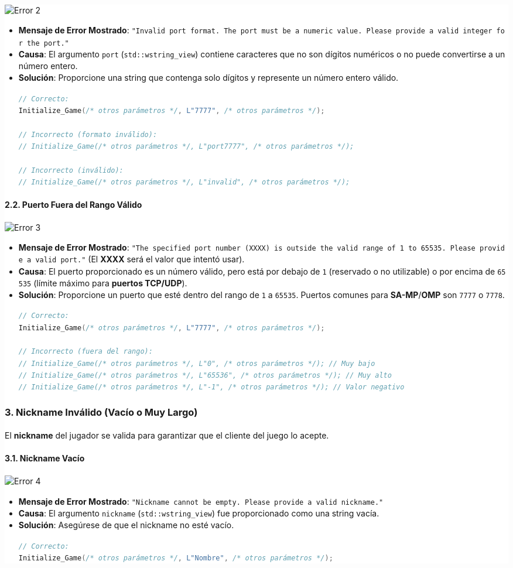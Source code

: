 ![Error 2](screenshots/error_2.png)

- **Mensaje de Error Mostrado**: `"Invalid port format. The port must be a numeric value. Please provide a valid integer for the port."`
- **Causa**: El argumento `port` (`std::wstring_view`) contiene caracteres que no son dígitos numéricos o no puede convertirse a un número entero.
- **Solución**: Proporcione una string que contenga solo dígitos y represente un número entero válido.
    ```cpp
    // Correcto:
    Initialize_Game(/* otros parámetros */, L"7777", /* otros parámetros */);

    // Incorrecto (formato inválido):
    // Initialize_Game(/* otros parámetros */, L"port7777", /* otros parámetros */);

    // Incorrecto (inválido):
    // Initialize_Game(/* otros parámetros */, L"invalid", /* otros parámetros */);
    ```

#### 2.2. Puerto Fuera del Rango Válido

![Error 3](screenshots/error_3.png)

- **Mensaje de Error Mostrado**: `"The specified port number (XXXX) is outside the valid range of 1 to 65535. Please provide a valid port."` (El **XXXX** será el valor que intentó usar).
- **Causa**: El puerto proporcionado es un número válido, pero está por debajo de `1` (reservado o no utilizable) o por encima de `65535` (límite máximo para **puertos TCP/UDP**).
- **Solución**: Proporcione un puerto que esté dentro del rango de `1` a `65535`. Puertos comunes para **SA-MP**/**OMP** son `7777` o `7778`.
    ```cpp
    // Correcto:
    Initialize_Game(/* otros parámetros */, L"7777", /* otros parámetros */);

    // Incorrecto (fuera del rango):
    // Initialize_Game(/* otros parámetros */, L"0", /* otros parámetros */); // Muy bajo
    // Initialize_Game(/* otros parámetros */, L"65536", /* otros parámetros */); // Muy alto
    // Initialize_Game(/* otros parámetros */, L"-1", /* otros parámetros */); // Valor negativo
    ```

### 3. Nickname Inválido (Vacío o Muy Largo)

El **nickname** del jugador se valida para garantizar que el cliente del juego lo acepte.

#### 3.1. Nickname Vacío

![Error 4](screenshots/error_4.png)

- **Mensaje de Error Mostrado**: `"Nickname cannot be empty. Please provide a valid nickname."`
- **Causa**: El argumento `nickname` (`std::wstring_view`) fue proporcionado como una string vacía.
- **Solución**: Asegúrese de que el nickname no esté vacío.
    ```cpp
    // Correcto:
    Initialize_Game(/* otros parámetros */, L"Nombre", /* otros parámetros */);

